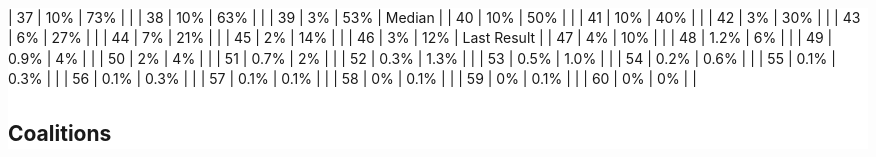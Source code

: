 | 37 | 10% | 73% |  |
| 38 | 10% | 63% |  |
| 39 | 3% | 53% | Median |
| 40 | 10% | 50% |  |
| 41 | 10% | 40% |  |
| 42 | 3% | 30% |  |
| 43 | 6% | 27% |  |
| 44 | 7% | 21% |  |
| 45 | 2% | 14% |  |
| 46 | 3% | 12% | Last Result |
| 47 | 4% | 10% |  |
| 48 | 1.2% | 6% |  |
| 49 | 0.9% | 4% |  |
| 50 | 2% | 4% |  |
| 51 | 0.7% | 2% |  |
| 52 | 0.3% | 1.3% |  |
| 53 | 0.5% | 1.0% |  |
| 54 | 0.2% | 0.6% |  |
| 55 | 0.1% | 0.3% |  |
| 56 | 0.1% | 0.3% |  |
| 57 | 0.1% | 0.1% |  |
| 58 | 0% | 0.1% |  |
| 59 | 0% | 0.1% |  |
| 60 | 0% | 0% |  |


## Coalitions
